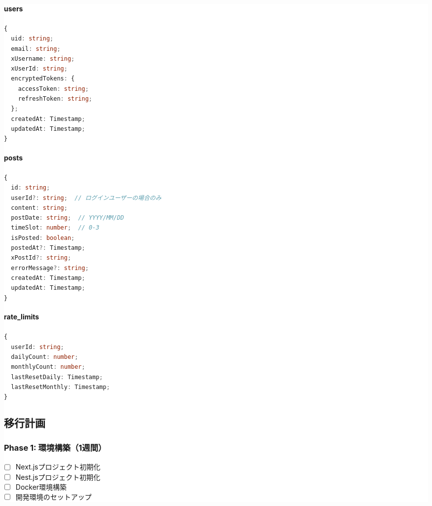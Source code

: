 #### users
```typescript
{
  uid: string;
  email: string;
  xUsername: string;
  xUserId: string;
  encryptedTokens: {
    accessToken: string;
    refreshToken: string;
  };
  createdAt: Timestamp;
  updatedAt: Timestamp;
}
```

#### posts
```typescript
{
  id: string;
  userId?: string;  // ログインユーザーの場合のみ
  content: string;
  postDate: string;  // YYYY/MM/DD
  timeSlot: number;  // 0-3
  isPosted: boolean;
  postedAt?: Timestamp;
  xPostId?: string;
  errorMessage?: string;
  createdAt: Timestamp;
  updatedAt: Timestamp;
}
```

#### rate_limits
```typescript
{
  userId: string;
  dailyCount: number;
  monthlyCount: number;
  lastResetDaily: Timestamp;
  lastResetMonthly: Timestamp;
}
```

## 移行計画

### Phase 1: 環境構築（1週間）
- [ ] Next.jsプロジェクト初期化
- [ ] Nest.jsプロジェクト初期化
- [ ] Docker環境構築
- [ ] 開発環境のセットアップ

